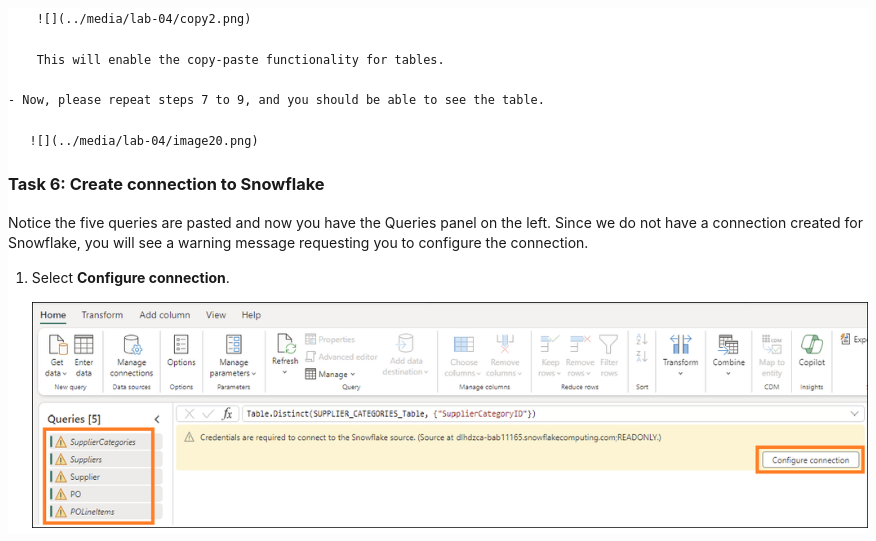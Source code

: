        ![](../media/lab-04/copy2.png)

        This will enable the copy-paste functionality for tables.

    - Now, please repeat steps 7 to 9, and you should be able to see the table.

       ![](../media/lab-04/image20.png)

### Task 6: Create connection to Snowflake

Notice the five queries are pasted and now you have the Queries panel on
the left. Since we do not have a connection created for Snowflake, you
will see a warning message requesting you to configure the connection.

1. Select **Configure connection**.

   ![](../media/lab-04/image20.png)
